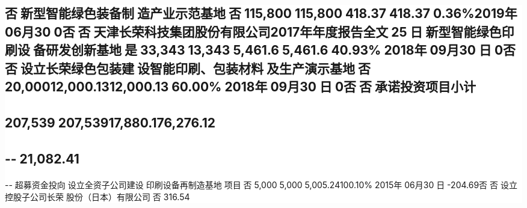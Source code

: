 否
新型智能绿色装备制
造产业示范基地
否
115,800
115,800
418.37
418.37
0.36%2019年
06月30
0否
否
天津长荣科技集团股份有限公司2017年年度报告全文
25
日
新型智能绿色印刷设
备研发创新基地
是
33,343
13,343
5,461.6
5,461.6
40.93%
2018年
09月30
日
0否
否
设立长荣绿色包装建
设智能印刷、包装材料
及生产演示基地
否20,00012,000.1312,000.13
60.00%
2018年
09月30
日
0否
否
承诺投资项目小计
--
207,539
207,53917,880.176,276.12
--
--
21,082.41
--
--
超募资金投向
设立全资子公司建设
印刷设备再制造基地
项目
否
5,000
5,000
5,005.24100.10%
2015年
06月30
日
-204.69否
否
设立控股子公司长荣
股份（日本）有限公司
否
316.54